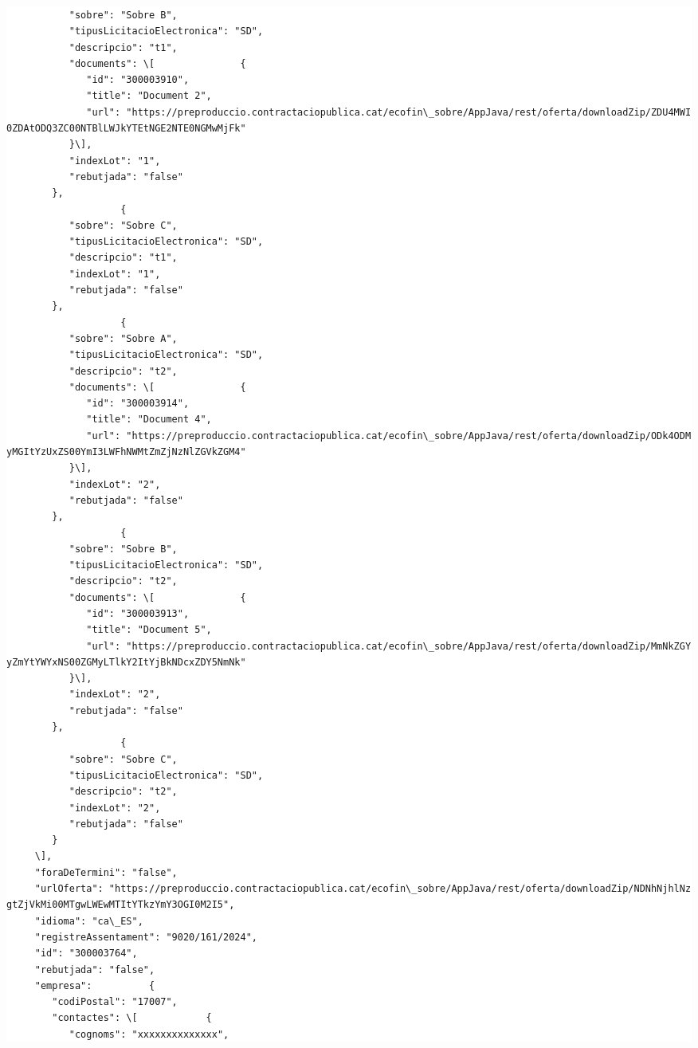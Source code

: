                "sobre": "Sobre B",
               "tipusLicitacioElectronica": "SD",
               "descripcio": "t1",
               "documents": \[               {
                  "id": "300003910",
                  "title": "Document 2",
                  "url": "https://preproduccio.contractaciopublica.cat/ecofin\_sobre/AppJava/rest/oferta/downloadZip/ZDU4MWI0ZDAtODQ3ZC00NTBlLWJkYTEtNGE2NTE0NGMwMjFk"
               }\],
               "indexLot": "1",
               "rebutjada": "false"
            },
                        {
               "sobre": "Sobre C",
               "tipusLicitacioElectronica": "SD",
               "descripcio": "t1",
               "indexLot": "1",
               "rebutjada": "false"
            },
                        {
               "sobre": "Sobre A",
               "tipusLicitacioElectronica": "SD",
               "descripcio": "t2",
               "documents": \[               {
                  "id": "300003914",
                  "title": "Document 4",
                  "url": "https://preproduccio.contractaciopublica.cat/ecofin\_sobre/AppJava/rest/oferta/downloadZip/ODk4ODMyMGItYzUxZS00YmI3LWFhNWMtZmZjNzNlZGVkZGM4"
               }\],
               "indexLot": "2",
               "rebutjada": "false"
            },
                        {
               "sobre": "Sobre B",
               "tipusLicitacioElectronica": "SD",
               "descripcio": "t2",
               "documents": \[               {
                  "id": "300003913",
                  "title": "Document 5",
                  "url": "https://preproduccio.contractaciopublica.cat/ecofin\_sobre/AppJava/rest/oferta/downloadZip/MmNkZGYyZmYtYWYxNS00ZGMyLTlkY2ItYjBkNDcxZDY5NmNk"
               }\],
               "indexLot": "2",
               "rebutjada": "false"
            },
                        {
               "sobre": "Sobre C",
               "tipusLicitacioElectronica": "SD",
               "descripcio": "t2",
               "indexLot": "2",
               "rebutjada": "false"
            }
         \],
         "foraDeTermini": "false",
         "urlOferta": "https://preproduccio.contractaciopublica.cat/ecofin\_sobre/AppJava/rest/oferta/downloadZip/NDNhNjhlNzgtZjVkMi00MTgwLWEwMTItYTkzYmY3OGI0M2I5",
         "idioma": "ca\_ES",
         "registreAssentament": "9020/161/2024",
         "id": "300003764",
         "rebutjada": "false",
         "empresa":          {
            "codiPostal": "17007",
            "contactes": \[            {
               "cognoms": "xxxxxxxxxxxxxx",